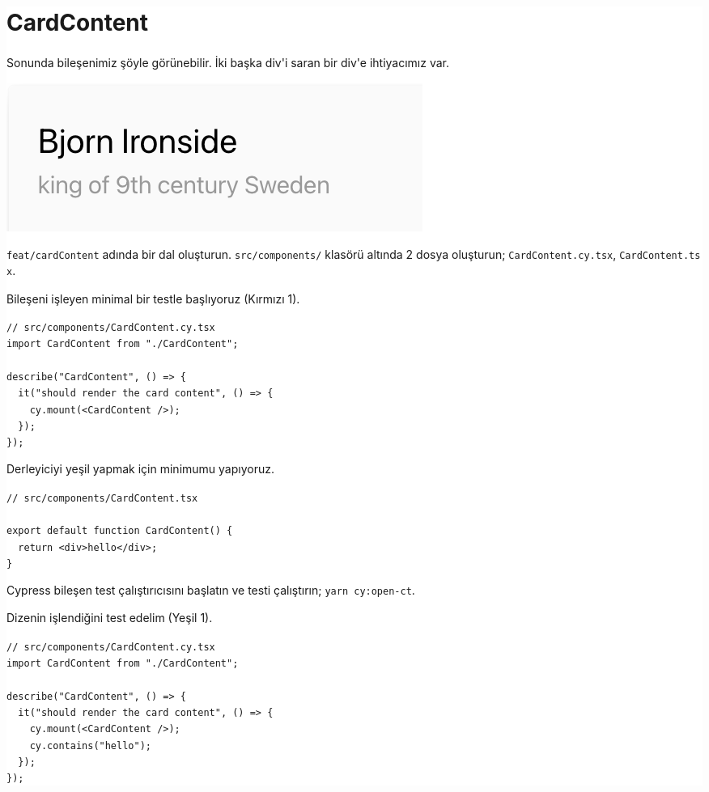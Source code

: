 # CardContent

Sonunda bileşenimiz şöyle görünebilir. İki başka div'i saran bir div'e ihtiyacımız var.

![card-content](../img/card-content.png)

`feat/cardContent` adında bir dal oluşturun. `src/components/` klasörü altında 2 dosya oluşturun; `CardContent.cy.tsx`, `CardContent.tsx`.

Bileşeni işleyen minimal bir testle başlıyoruz (Kırmızı 1).

```tsx
// src/components/CardContent.cy.tsx
import CardContent from "./CardContent";

describe("CardContent", () => {
  it("should render the card content", () => {
    cy.mount(<CardContent />);
  });
});
```

Derleyiciyi yeşil yapmak için minimumu yapıyoruz.

```tsx
// src/components/CardContent.tsx

export default function CardContent() {
  return <div>hello</div>;
}
```

Cypress bileşen test çalıştırıcısını başlatın ve testi çalıştırın; `yarn cy:open-ct`.

Dizenin işlendiğini test edelim (Yeşil 1).

```tsx
// src/components/CardContent.cy.tsx
import CardContent from "./CardContent";

describe("CardContent", () => {
  it("should render the card content", () => {
    cy.mount(<CardContent />);
    cy.contains("hello");
  });
});
```
